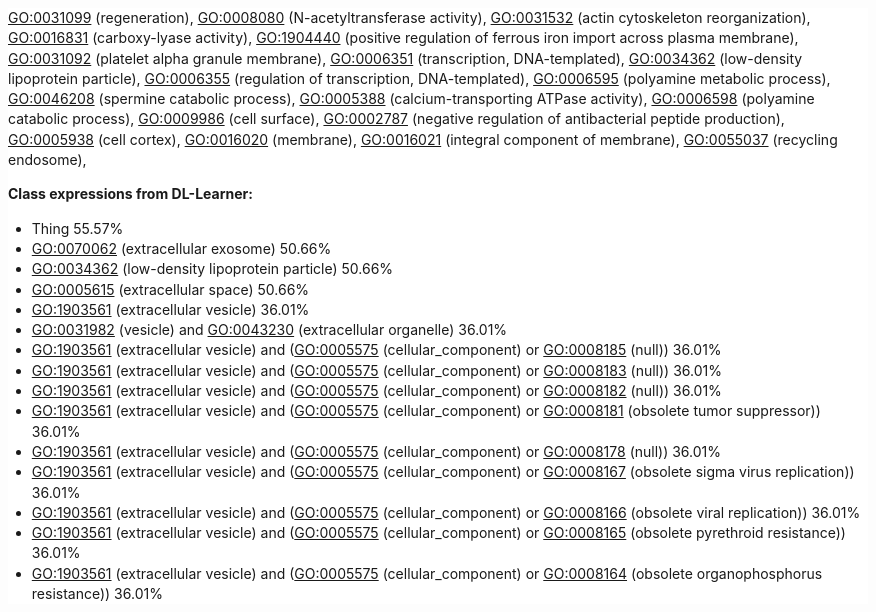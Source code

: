 [GO:0031099](http://purl.obolibrary.org/obo/GO_0031099) (regeneration), [GO:0008080](http://purl.obolibrary.org/obo/GO_0008080) (N-acetyltransferase activity), [GO:0031532](http://purl.obolibrary.org/obo/GO_0031532) (actin cytoskeleton reorganization), [GO:0016831](http://purl.obolibrary.org/obo/GO_0016831) (carboxy-lyase activity), [GO:1904440](http://purl.obolibrary.org/obo/GO_1904440) (positive regulation of ferrous iron import across plasma membrane), [GO:0031092](http://purl.obolibrary.org/obo/GO_0031092) (platelet alpha granule membrane), [GO:0006351](http://purl.obolibrary.org/obo/GO_0006351) (transcription, DNA-templated), [GO:0034362](http://purl.obolibrary.org/obo/GO_0034362) (low-density lipoprotein particle), [GO:0006355](http://purl.obolibrary.org/obo/GO_0006355) (regulation of transcription, DNA-templated), [GO:0006595](http://purl.obolibrary.org/obo/GO_0006595) (polyamine metabolic process), [GO:0046208](http://purl.obolibrary.org/obo/GO_0046208) (spermine catabolic process), [GO:0005388](http://purl.obolibrary.org/obo/GO_0005388) (calcium-transporting ATPase activity), [GO:0006598](http://purl.obolibrary.org/obo/GO_0006598) (polyamine catabolic process), [GO:0009986](http://purl.obolibrary.org/obo/GO_0009986) (cell surface), [GO:0002787](http://purl.obolibrary.org/obo/GO_0002787) (negative regulation of antibacterial peptide production), [GO:0005938](http://purl.obolibrary.org/obo/GO_0005938) (cell cortex), [GO:0016020](http://purl.obolibrary.org/obo/GO_0016020) (membrane), [GO:0016021](http://purl.obolibrary.org/obo/GO_0016021) (integral component of membrane), [GO:0055037](http://purl.obolibrary.org/obo/GO_0055037) (recycling endosome), 

**Class expressions from DL-Learner:**

- Thing 55.57%
- [GO:0070062](http://purl.obolibrary.org/obo/GO_0070062) (extracellular exosome) 50.66%
- [GO:0034362](http://purl.obolibrary.org/obo/GO_0034362) (low-density lipoprotein particle) 50.66%
- [GO:0005615](http://purl.obolibrary.org/obo/GO_0005615) (extracellular space) 50.66%
- [GO:1903561](http://purl.obolibrary.org/obo/GO_1903561) (extracellular vesicle) 36.01%
- [GO:0031982](http://purl.obolibrary.org/obo/GO_0031982) (vesicle) and [GO:0043230](http://purl.obolibrary.org/obo/GO_0043230) (extracellular organelle) 36.01%
- [GO:1903561](http://purl.obolibrary.org/obo/GO_1903561) (extracellular vesicle) and ([GO:0005575](http://purl.obolibrary.org/obo/GO_0005575) (cellular_component) or [GO:0008185](http://purl.obolibrary.org/obo/GO_0008185) (null)) 36.01%
- [GO:1903561](http://purl.obolibrary.org/obo/GO_1903561) (extracellular vesicle) and ([GO:0005575](http://purl.obolibrary.org/obo/GO_0005575) (cellular_component) or [GO:0008183](http://purl.obolibrary.org/obo/GO_0008183) (null)) 36.01%
- [GO:1903561](http://purl.obolibrary.org/obo/GO_1903561) (extracellular vesicle) and ([GO:0005575](http://purl.obolibrary.org/obo/GO_0005575) (cellular_component) or [GO:0008182](http://purl.obolibrary.org/obo/GO_0008182) (null)) 36.01%
- [GO:1903561](http://purl.obolibrary.org/obo/GO_1903561) (extracellular vesicle) and ([GO:0005575](http://purl.obolibrary.org/obo/GO_0005575) (cellular_component) or [GO:0008181](http://purl.obolibrary.org/obo/GO_0008181) (obsolete tumor suppressor)) 36.01%
- [GO:1903561](http://purl.obolibrary.org/obo/GO_1903561) (extracellular vesicle) and ([GO:0005575](http://purl.obolibrary.org/obo/GO_0005575) (cellular_component) or [GO:0008178](http://purl.obolibrary.org/obo/GO_0008178) (null)) 36.01%
- [GO:1903561](http://purl.obolibrary.org/obo/GO_1903561) (extracellular vesicle) and ([GO:0005575](http://purl.obolibrary.org/obo/GO_0005575) (cellular_component) or [GO:0008167](http://purl.obolibrary.org/obo/GO_0008167) (obsolete sigma virus replication)) 36.01%
- [GO:1903561](http://purl.obolibrary.org/obo/GO_1903561) (extracellular vesicle) and ([GO:0005575](http://purl.obolibrary.org/obo/GO_0005575) (cellular_component) or [GO:0008166](http://purl.obolibrary.org/obo/GO_0008166) (obsolete viral replication)) 36.01%
- [GO:1903561](http://purl.obolibrary.org/obo/GO_1903561) (extracellular vesicle) and ([GO:0005575](http://purl.obolibrary.org/obo/GO_0005575) (cellular_component) or [GO:0008165](http://purl.obolibrary.org/obo/GO_0008165) (obsolete pyrethroid resistance)) 36.01%
- [GO:1903561](http://purl.obolibrary.org/obo/GO_1903561) (extracellular vesicle) and ([GO:0005575](http://purl.obolibrary.org/obo/GO_0005575) (cellular_component) or [GO:0008164](http://purl.obolibrary.org/obo/GO_0008164) (obsolete organophosphorus resistance)) 36.01%


